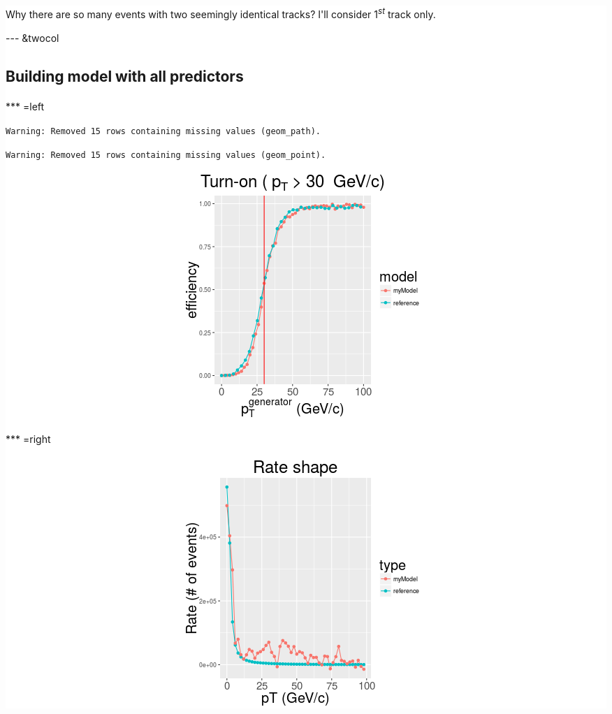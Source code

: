 Why there are so many events with two seemingly identical tracks? I'll consider 1$^{st}$ track only.

--- &twocol

## Building model with all predictors



*** =left


```
Warning: Removed 15 rows containing missing values (geom_path).
```

```
Warning: Removed 15 rows containing missing values (geom_point).
```

<img src="figure/unnamed-chunk-13-1.png" title="plot of chunk unnamed-chunk-13" alt="plot of chunk unnamed-chunk-13" style="display: block; margin: auto;" />

*** =right

<img src="figure/unnamed-chunk-14-1.png" title="plot of chunk unnamed-chunk-14" alt="plot of chunk unnamed-chunk-14" style="display: block; margin: auto;" />
